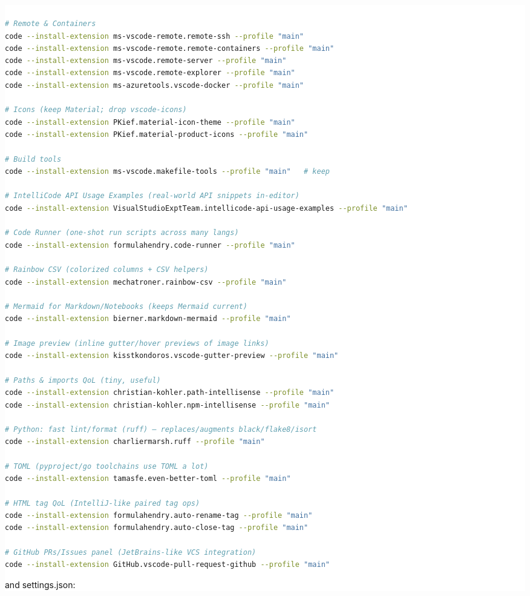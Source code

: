 ```bash

# Remote & Containers
code --install-extension ms-vscode-remote.remote-ssh --profile "main"
code --install-extension ms-vscode-remote.remote-containers --profile "main"
code --install-extension ms-vscode.remote-server --profile "main"
code --install-extension ms-vscode.remote-explorer --profile "main"
code --install-extension ms-azuretools.vscode-docker --profile "main"

# Icons (keep Material; drop vscode-icons)
code --install-extension PKief.material-icon-theme --profile "main"
code --install-extension PKief.material-product-icons --profile "main"

# Build tools
code --install-extension ms-vscode.makefile-tools --profile "main"   # keep

# IntelliCode API Usage Examples (real-world API snippets in-editor)
code --install-extension VisualStudioExptTeam.intellicode-api-usage-examples --profile "main"

# Code Runner (one-shot run scripts across many langs)
code --install-extension formulahendry.code-runner --profile "main"

# Rainbow CSV (colorized columns + CSV helpers)
code --install-extension mechatroner.rainbow-csv --profile "main"

# Mermaid for Markdown/Notebooks (keeps Mermaid current)
code --install-extension bierner.markdown-mermaid --profile "main"

# Image preview (inline gutter/hover previews of image links)
code --install-extension kisstkondoros.vscode-gutter-preview --profile "main"

# Paths & imports QoL (tiny, useful)
code --install-extension christian-kohler.path-intellisense --profile "main"
code --install-extension christian-kohler.npm-intellisense --profile "main"

# Python: fast lint/format (ruff) – replaces/augments black/flake8/isort
code --install-extension charliermarsh.ruff --profile "main"

# TOML (pyproject/go toolchains use TOML a lot)
code --install-extension tamasfe.even-better-toml --profile "main"

# HTML tag QoL (IntelliJ-like paired tag ops)
code --install-extension formulahendry.auto-rename-tag --profile "main"
code --install-extension formulahendry.auto-close-tag --profile "main"

# GitHub PRs/Issues panel (JetBrains-like VCS integration)
code --install-extension GitHub.vscode-pull-request-github --profile "main"

```

and settings.json:
